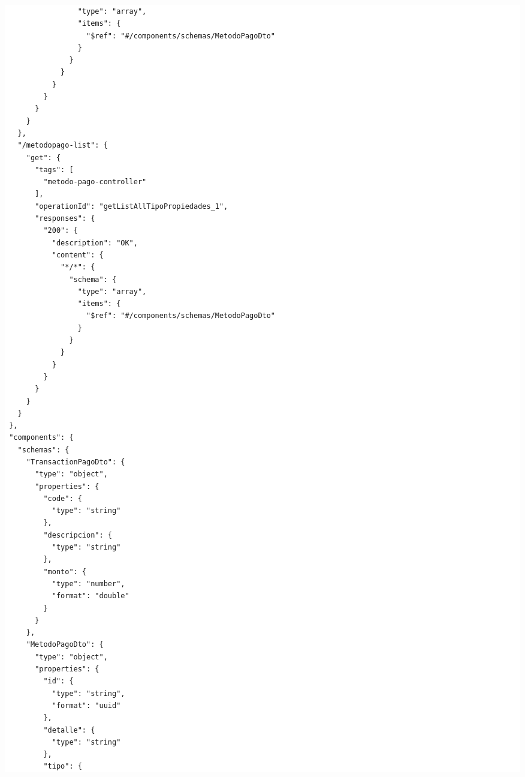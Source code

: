  ```
                  "type": "array",
                  "items": {
                    "$ref": "#/components/schemas/MetodoPagoDto"
                  }
                }
              }
            }
          }
        }
      }
    },
    "/metodopago-list": {
      "get": {
        "tags": [
          "metodo-pago-controller"
        ],
        "operationId": "getListAllTipoPropiedades_1",
        "responses": {
          "200": {
            "description": "OK",
            "content": {
              "*/*": {
                "schema": {
                  "type": "array",
                  "items": {
                    "$ref": "#/components/schemas/MetodoPagoDto"
                  }
                }
              }
            }
          }
        }
      }
    }
  },
  "components": {
    "schemas": {
      "TransactionPagoDto": {
        "type": "object",
        "properties": {
          "code": {
            "type": "string"
          },
          "descripcion": {
            "type": "string"
          },
          "monto": {
            "type": "number",
            "format": "double"
          }
        }
      },
      "MetodoPagoDto": {
        "type": "object",
        "properties": {
          "id": {
            "type": "string",
            "format": "uuid"
          },
          "detalle": {
            "type": "string"
          },
          "tipo": {
 ```